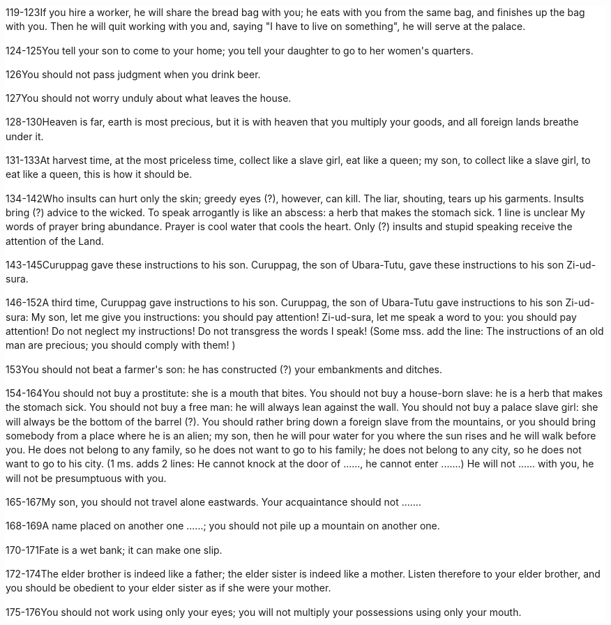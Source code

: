 119-123If you hire a worker, he will share the bread bag with you; he eats with you from the same bag, and finishes up the bag with you. Then he will quit working with you and, saying "I have to live on something", he will serve at the palace.

124-125You tell your son to come to your home; you tell your daughter to go to her women's quarters.

126You should not pass judgment when you drink beer.

127You should not worry unduly about what leaves the house.

128-130Heaven is far, earth is most precious, but it is with heaven that you multiply your goods, and all foreign lands breathe under it.

131-133At harvest time, at the most priceless time, collect like a slave girl, eat like a queen; my son, to collect like a slave girl, to eat like a queen, this is how it should be.

134-142Who insults can hurt only the skin; greedy eyes (?), however, can kill. The liar, shouting, tears up his garments. Insults bring (?) advice to the wicked. To speak arrogantly is like an abscess: a herb that makes the stomach sick.
1 line is unclear
My words of prayer bring abundance. Prayer is cool water that cools the heart. Only (?) insults and stupid speaking receive the attention of the Land.

143-145Curuppag gave these instructions to his son. Curuppag, the son of Ubara-Tutu, gave these instructions to his son Zi-ud-sura.

146-152A third time, Curuppag gave instructions to his son. Curuppag, the son of Ubara-Tutu gave instructions to his son Zi-ud-sura: My son, let me give you instructions: you should pay attention! Zi-ud-sura, let me speak a word to you: you should pay attention! Do not neglect my instructions! Do not transgress the words I speak! (Some mss. add the line: The instructions of an old man are precious; you should comply with them! )

153You should not beat a farmer's son: he has constructed (?) your embankments and ditches.

154-164You should not buy a prostitute: she is a mouth that bites. You should not buy a house-born slave: he is a herb that makes the stomach sick. You should not buy a free man: he will always lean against the wall. You should not buy a palace slave girl: she will always be the bottom of the barrel (?). You should rather bring down a foreign slave from the mountains, or you should bring somebody from a place where he is an alien; my son, then he will pour water for you where the sun rises and he will walk before you. He does not belong to any family, so he does not want to go to his family; he does not belong to any city, so he does not want to go to his city. (1 ms. adds 2 lines: He cannot knock at the door of ......, he cannot enter .......) He will not ...... with you, he will not be presumptuous with you.

165-167My son, you should not travel alone eastwards. Your acquaintance should not .......

168-169A name placed on another one ......; you should not pile up a mountain on another one.

170-171Fate is a wet bank; it can make one slip.

172-174The elder brother is indeed like a father; the elder sister is indeed like a mother. Listen therefore to your elder brother, and you should be obedient to your elder sister as if she were your mother.

175-176You should not work using only your eyes; you will not multiply your possessions using only your mouth.
